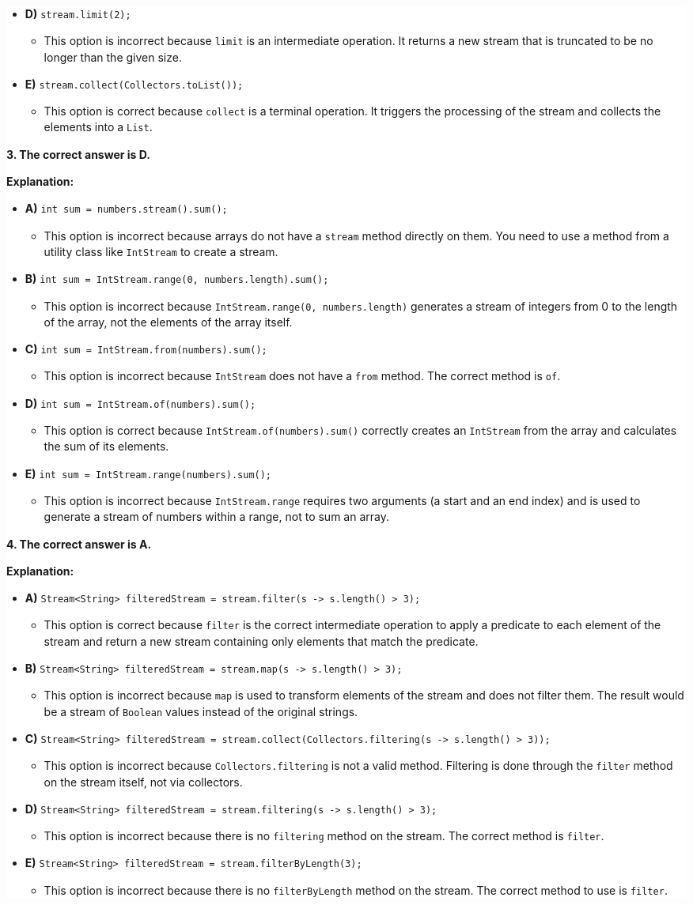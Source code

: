 - **D)** `stream.limit(2);`
  - This option is incorrect because `limit` is an intermediate operation. It returns a new stream that is truncated to be no longer than the given size.

- **E)** `stream.collect(Collectors.toList());`
  - This option is correct because `collect` is a terminal operation. It triggers the processing of the stream and collects the elements into a `List`.


**3. The correct answer is D.**

**Explanation:**

- **A)** `int sum = numbers.stream().sum();` 
  - This option is incorrect because arrays do not have a `stream` method directly on them. You need to use a method from a utility class like `IntStream` to create a stream.

- **B)** `int sum = IntStream.range(0, numbers.length).sum();` 
  - This option is incorrect because `IntStream.range(0, numbers.length)` generates a stream of integers from 0 to the length of the array, not the elements of the array itself.

- **C)** `int sum = IntStream.from(numbers).sum();`
  - This option is incorrect because `IntStream` does not have a `from` method. The correct method is `of`.

- **D)** `int sum = IntStream.of(numbers).sum();`
  - This option is correct because `IntStream.of(numbers).sum()` correctly creates an `IntStream` from the array and calculates the sum of its elements.

- **E)** `int sum = IntStream.range(numbers).sum();`
  - This option is incorrect because `IntStream.range` requires two arguments (a start and an end index) and is used to generate a stream of numbers within a range, not to sum an array.


**4. The correct answer is A.**

**Explanation:**

- **A)** `Stream<String> filteredStream = stream.filter(s -> s.length() > 3);`  
  - This option is correct because `filter` is the correct intermediate operation to apply a predicate to each element of the stream and return a new stream containing only elements that match the predicate.

- **B)** `Stream<String> filteredStream = stream.map(s -> s.length() > 3);` 
  - This option is incorrect because `map` is used to transform elements of the stream and does not filter them. The result would be a stream of `Boolean` values instead of the original strings.

- **C)** `Stream<String> filteredStream = stream.collect(Collectors.filtering(s -> s.length() > 3));` 
  - This option is incorrect because `Collectors.filtering` is not a valid method. Filtering is done through the `filter` method on the stream itself, not via collectors.

- **D)** `Stream<String> filteredStream = stream.filtering(s -> s.length() > 3);` 
  - This option is incorrect because there is no `filtering` method on the stream. The correct method is `filter`.

- **E)** `Stream<String> filteredStream = stream.filterByLength(3);`
  - This option is incorrect because there is no `filterByLength` method on the stream. The correct method to use is `filter`.
